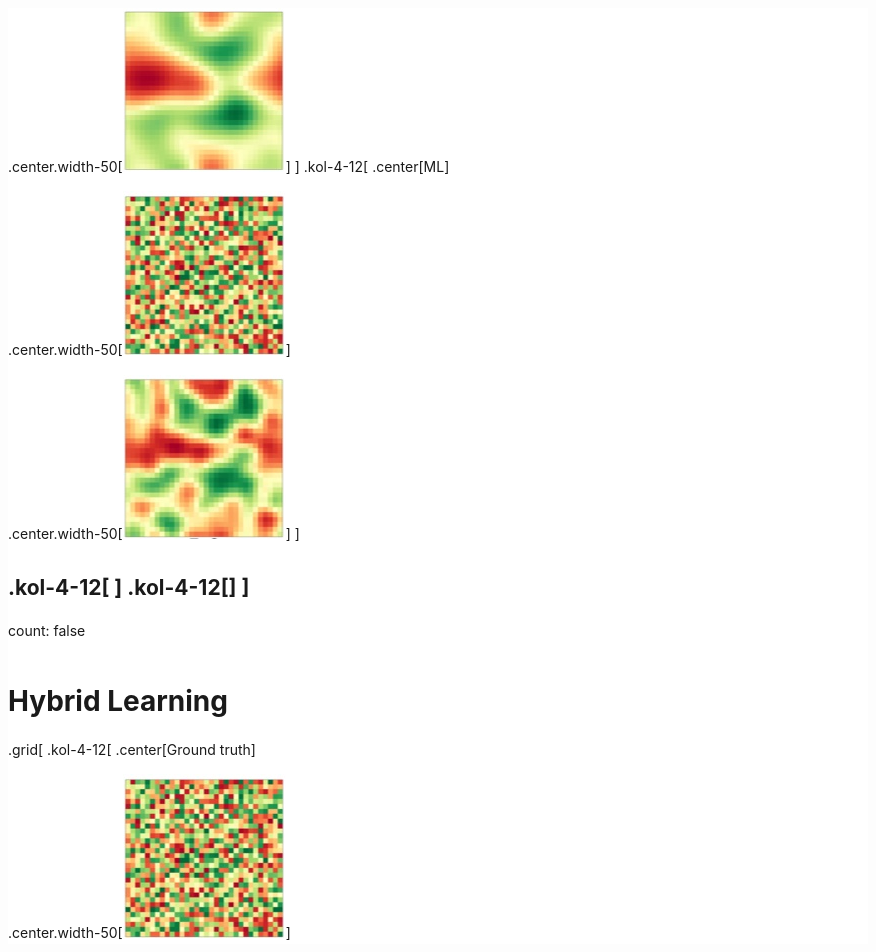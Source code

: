 .center.width-50[![](figures/diff_3.jpg)]
]
.kol-4-12[
.center[ML]

.center.width-50[![](figures/diff_5.jpg)]

.center.width-50[![](figures/diff_4.jpg)]
]

.kol-4-12[
]
.kol-4-12[]
]
---
count: false
# Hybrid Learning



.grid[
.kol-4-12[
.center[Ground truth]

.center.width-50[![](figures/diff_5.jpg)]
